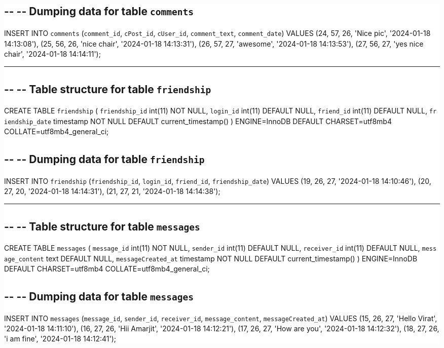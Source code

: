 --
-- Dumping data for table `comments`
--

INSERT INTO `comments` (`comment_id`, `cPost_id`, `cUser_id`, `comment_text`, `comment_date`) VALUES
(24, 57, 26, 'Nice pic', '2024-01-18 14:13:08'),
(25, 56, 26, 'nice chair', '2024-01-18 14:13:31'),
(26, 57, 27, 'awesome', '2024-01-18 14:13:53'),
(27, 56, 27, 'yes nice chair', '2024-01-18 14:14:11');

-- --------------------------------------------------------

--
-- Table structure for table `friendship`
--

CREATE TABLE `friendship` (
  `friendship_id` int(11) NOT NULL,
  `login_id` int(11) DEFAULT NULL,
  `friend_id` int(11) DEFAULT NULL,
  `friendship_date` timestamp NOT NULL DEFAULT current_timestamp()
) ENGINE=InnoDB DEFAULT CHARSET=utf8mb4 COLLATE=utf8mb4_general_ci;

--
-- Dumping data for table `friendship`
--

INSERT INTO `friendship` (`friendship_id`, `login_id`, `friend_id`, `friendship_date`) VALUES
(19, 26, 27, '2024-01-18 14:10:46'),
(20, 27, 20, '2024-01-18 14:14:31'),
(21, 27, 21, '2024-01-18 14:14:38');

-- --------------------------------------------------------

--
-- Table structure for table `messages`
--

CREATE TABLE `messages` (
  `message_id` int(11) NOT NULL,
  `sender_id` int(11) DEFAULT NULL,
  `receiver_id` int(11) DEFAULT NULL,
  `message_content` text DEFAULT NULL,
  `messageCreated_at` timestamp NOT NULL DEFAULT current_timestamp()
) ENGINE=InnoDB DEFAULT CHARSET=utf8mb4 COLLATE=utf8mb4_general_ci;

--
-- Dumping data for table `messages`
--

INSERT INTO `messages` (`message_id`, `sender_id`, `receiver_id`, `message_content`, `messageCreated_at`) VALUES
(15, 26, 27, 'Hello Virat', '2024-01-18 14:11:10'),
(16, 27, 26, 'Hii Amarjit', '2024-01-18 14:12:21'),
(17, 26, 27, 'How are you', '2024-01-18 14:12:32'),
(18, 27, 26, 'i am fine', '2024-01-18 14:12:41');
